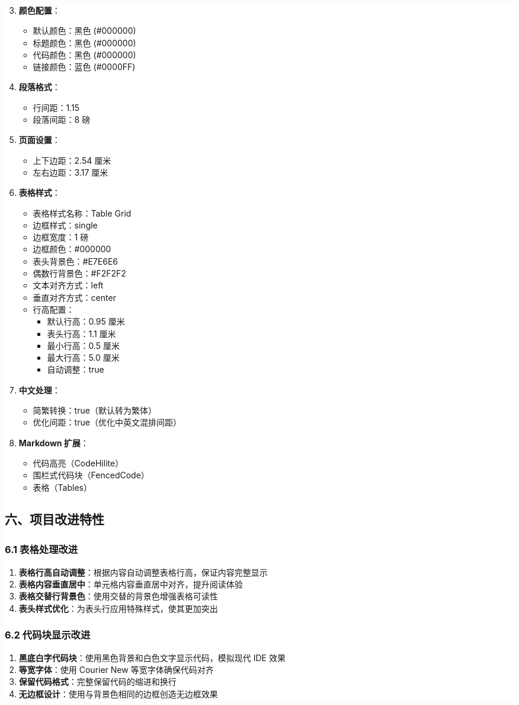 3. **颜色配置**：
   - 默认颜色：黑色 (#000000)
   - 标题颜色：黑色 (#000000)
   - 代码颜色：黑色 (#000000)
   - 链接颜色：蓝色 (#0000FF)

4. **段落格式**：
   - 行间距：1.15
   - 段落间距：8 磅

5. **页面设置**：
   - 上下边距：2.54 厘米
   - 左右边距：3.17 厘米

6. **表格样式**：
   - 表格样式名称：Table Grid
   - 边框样式：single
   - 边框宽度：1 磅
   - 边框颜色：#000000
   - 表头背景色：#E7E6E6
   - 偶数行背景色：#F2F2F2
   - 文本对齐方式：left
   - 垂直对齐方式：center
   - 行高配置：
     - 默认行高：0.95 厘米
     - 表头行高：1.1 厘米
     - 最小行高：0.5 厘米
     - 最大行高：5.0 厘米
     - 自动调整：true

7. **中文处理**：
   - 简繁转换：true（默认转为繁体）
   - 优化间距：true（优化中英文混排间距）

8. **Markdown 扩展**：
   - 代码高亮（CodeHilite）
   - 围栏式代码块（FencedCode）
   - 表格（Tables）

## 六、项目改进特性

### 6.1 表格处理改进

1. **表格行高自动调整**：根据内容自动调整表格行高，保证内容完整显示
2. **表格内容垂直居中**：单元格内容垂直居中对齐，提升阅读体验
3. **表格交替行背景色**：使用交替的背景色增强表格可读性
4. **表头样式优化**：为表头行应用特殊样式，使其更加突出

### 6.2 代码块显示改进

1. **黑底白字代码块**：使用黑色背景和白色文字显示代码，模拟现代 IDE 效果
2. **等宽字体**：使用 Courier New 等宽字体确保代码对齐
3. **保留代码格式**：完整保留代码的缩进和换行
4. **无边框设计**：使用与背景色相同的边框创造无边框效果
